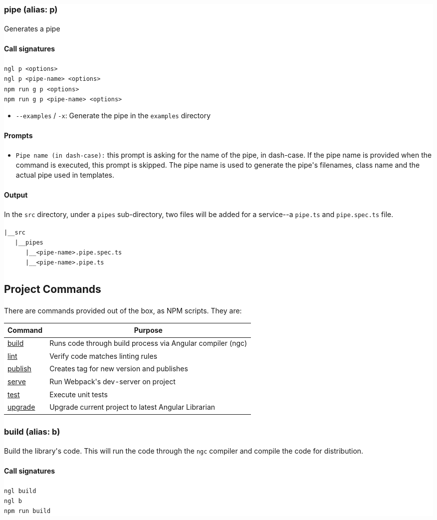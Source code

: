 ### <a id="pipe"></a>pipe (alias: p)

Generates a pipe

#### Call signatures

```shell
ngl p <options>
ngl p <pipe-name> <options>
npm run g p <options>
npm run g p <pipe-name> <options>
```

- `--examples` / `-x`: Generate the pipe in the `examples` directory

#### Prompts

- `Pipe name (in dash-case):` this prompt is asking for the name of the pipe,
    in dash-case. If the pipe name is provided when the command is executed,
    this prompt is skipped. The pipe name is used to generate the pipe's
    filenames, class name and the actual pipe used in templates.

#### Output

In the `src` directory, under a `pipes` sub-directory, two files will be added
for a service--a `pipe.ts` and `pipe.spec.ts` file.

```shell
|__src
   |__pipes
      |__<pipe-name>.pipe.spec.ts
      |__<pipe-name>.pipe.ts
```

## <a id="project-commands"></a>Project Commands

There are commands provided out of the box, as NPM scripts. They are:

Command     | Purpose
---         | ---
[build](#build) | Runs code through build process via Angular compiler (ngc)
[lint](#lint) | Verify code matches linting rules
[publish](#publish) | Creates tag for new version and publishes
[serve](#serve) | Run Webpack's dev-server on project
[test](#test) | Execute unit tests
[upgrade](#upgrade) | Upgrade current project to latest Angular Librarian

### <a id="build"></a>build (alias: b)

Build the library's code. This will run the code through
the `ngc` compiler and compile the code for distribution.

#### Call signatures

```shell
ngl build
ngl b
npm run build
```
